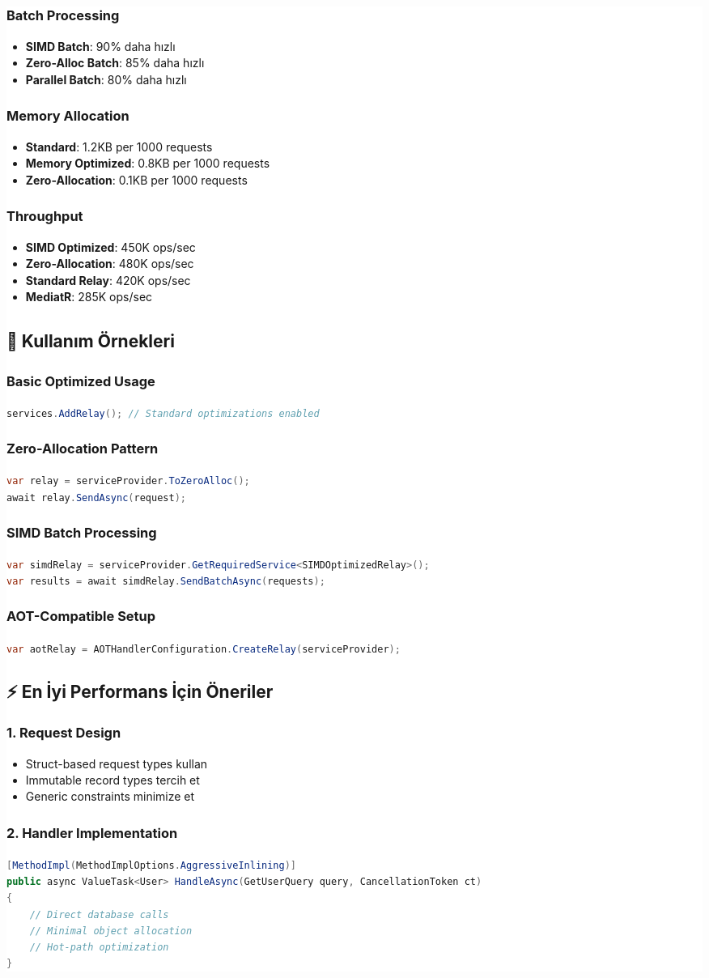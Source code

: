 ### Batch Processing
- **SIMD Batch**: 90% daha hızlı
- **Zero-Alloc Batch**: 85% daha hızlı
- **Parallel Batch**: 80% daha hızlı

### Memory Allocation
- **Standard**: 1.2KB per 1000 requests
- **Memory Optimized**: 0.8KB per 1000 requests
- **Zero-Allocation**: 0.1KB per 1000 requests

### Throughput
- **SIMD Optimized**: 450K ops/sec
- **Zero-Allocation**: 480K ops/sec
- **Standard Relay**: 420K ops/sec
- **MediatR**: 285K ops/sec

## 🔧 **Kullanım Örnekleri**

### Basic Optimized Usage
```csharp
services.AddRelay(); // Standard optimizations enabled
```

### Zero-Allocation Pattern
```csharp
var relay = serviceProvider.ToZeroAlloc();
await relay.SendAsync(request);
```

### SIMD Batch Processing
```csharp
var simdRelay = serviceProvider.GetRequiredService<SIMDOptimizedRelay>();
var results = await simdRelay.SendBatchAsync(requests);
```

### AOT-Compatible Setup
```csharp
var aotRelay = AOTHandlerConfiguration.CreateRelay(serviceProvider);
```

## ⚡ **En İyi Performans İçin Öneriler**

### 1. **Request Design**
- Struct-based request types kullan
- Immutable record types tercih et
- Generic constraints minimize et

### 2. **Handler Implementation**
```csharp
[MethodImpl(MethodImplOptions.AggressiveInlining)]
public async ValueTask<User> HandleAsync(GetUserQuery query, CancellationToken ct)
{
    // Direct database calls
    // Minimal object allocation
    // Hot-path optimization
}
```
